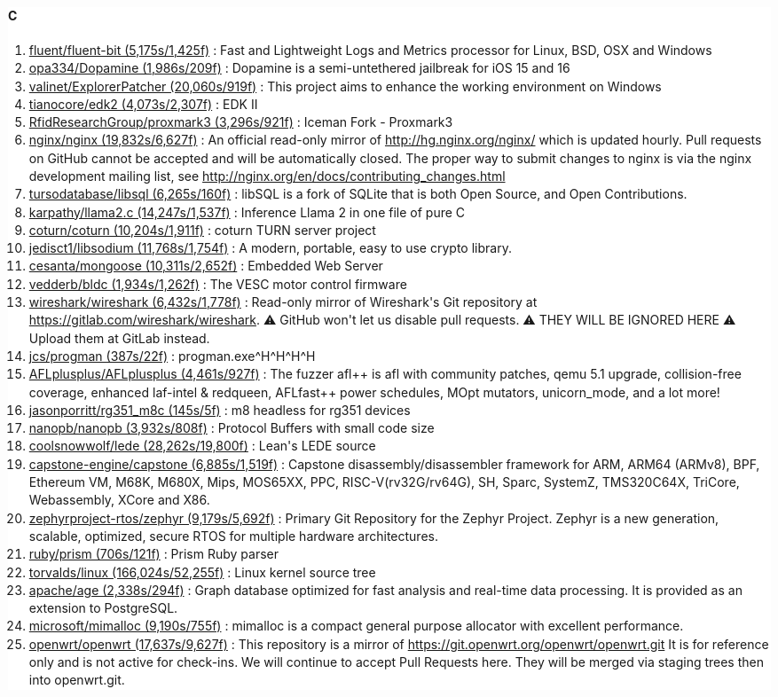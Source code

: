 #### C
1. [fluent/fluent-bit (5,175s/1,425f)](https://github.com/fluent/fluent-bit) : Fast and Lightweight Logs and Metrics processor for Linux, BSD, OSX and Windows
2. [opa334/Dopamine (1,986s/209f)](https://github.com/opa334/Dopamine) : Dopamine is a semi-untethered jailbreak for iOS 15 and 16
3. [valinet/ExplorerPatcher (20,060s/919f)](https://github.com/valinet/ExplorerPatcher) : This project aims to enhance the working environment on Windows
4. [tianocore/edk2 (4,073s/2,307f)](https://github.com/tianocore/edk2) : EDK II
5. [RfidResearchGroup/proxmark3 (3,296s/921f)](https://github.com/RfidResearchGroup/proxmark3) : Iceman Fork - Proxmark3
6. [nginx/nginx (19,832s/6,627f)](https://github.com/nginx/nginx) : An official read-only mirror of http://hg.nginx.org/nginx/ which is updated hourly. Pull requests on GitHub cannot be accepted and will be automatically closed. The proper way to submit changes to nginx is via the nginx development mailing list, see http://nginx.org/en/docs/contributing_changes.html
7. [tursodatabase/libsql (6,265s/160f)](https://github.com/tursodatabase/libsql) : libSQL is a fork of SQLite that is both Open Source, and Open Contributions.
8. [karpathy/llama2.c (14,247s/1,537f)](https://github.com/karpathy/llama2.c) : Inference Llama 2 in one file of pure C
9. [coturn/coturn (10,204s/1,911f)](https://github.com/coturn/coturn) : coturn TURN server project
10. [jedisct1/libsodium (11,768s/1,754f)](https://github.com/jedisct1/libsodium) : A modern, portable, easy to use crypto library.
11. [cesanta/mongoose (10,311s/2,652f)](https://github.com/cesanta/mongoose) : Embedded Web Server
12. [vedderb/bldc (1,934s/1,262f)](https://github.com/vedderb/bldc) : The VESC motor control firmware
13. [wireshark/wireshark (6,432s/1,778f)](https://github.com/wireshark/wireshark) : Read-only mirror of Wireshark's Git repository at https://gitlab.com/wireshark/wireshark. ⚠️ GitHub won't let us disable pull requests. ⚠️ THEY WILL BE IGNORED HERE ⚠️ Upload them at GitLab instead.
14. [jcs/progman (387s/22f)](https://github.com/jcs/progman) : progman.exe^H^H^H^H
15. [AFLplusplus/AFLplusplus (4,461s/927f)](https://github.com/AFLplusplus/AFLplusplus) : The fuzzer afl++ is afl with community patches, qemu 5.1 upgrade, collision-free coverage, enhanced laf-intel & redqueen, AFLfast++ power schedules, MOpt mutators, unicorn_mode, and a lot more!
16. [jasonporritt/rg351_m8c (145s/5f)](https://github.com/jasonporritt/rg351_m8c) : m8 headless for rg351 devices
17. [nanopb/nanopb (3,932s/808f)](https://github.com/nanopb/nanopb) : Protocol Buffers with small code size
18. [coolsnowwolf/lede (28,262s/19,800f)](https://github.com/coolsnowwolf/lede) : Lean's LEDE source
19. [capstone-engine/capstone (6,885s/1,519f)](https://github.com/capstone-engine/capstone) : Capstone disassembly/disassembler framework for ARM, ARM64 (ARMv8), BPF, Ethereum VM, M68K, M680X, Mips, MOS65XX, PPC, RISC-V(rv32G/rv64G), SH, Sparc, SystemZ, TMS320C64X, TriCore, Webassembly, XCore and X86.
20. [zephyrproject-rtos/zephyr (9,179s/5,692f)](https://github.com/zephyrproject-rtos/zephyr) : Primary Git Repository for the Zephyr Project. Zephyr is a new generation, scalable, optimized, secure RTOS for multiple hardware architectures.
21. [ruby/prism (706s/121f)](https://github.com/ruby/prism) : Prism Ruby parser
22. [torvalds/linux (166,024s/52,255f)](https://github.com/torvalds/linux) : Linux kernel source tree
23. [apache/age (2,338s/294f)](https://github.com/apache/age) : Graph database optimized for fast analysis and real-time data processing. It is provided as an extension to PostgreSQL.
24. [microsoft/mimalloc (9,190s/755f)](https://github.com/microsoft/mimalloc) : mimalloc is a compact general purpose allocator with excellent performance.
25. [openwrt/openwrt (17,637s/9,627f)](https://github.com/openwrt/openwrt) : This repository is a mirror of https://git.openwrt.org/openwrt/openwrt.git It is for reference only and is not active for check-ins. We will continue to accept Pull Requests here. They will be merged via staging trees then into openwrt.git.
